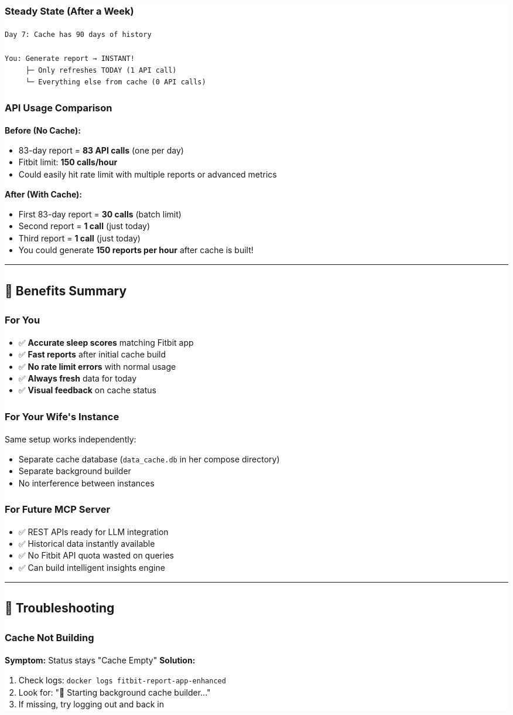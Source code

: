 ### Steady State (After a Week)
```
Day 7: Cache has 90 days of history
       
You: Generate report → INSTANT!
     ├─ Only refreshes TODAY (1 API call)
     └─ Everything else from cache (0 API calls)
```

### API Usage Comparison

**Before (No Cache):**
- 83-day report = **83 API calls** (one per day)
- Fitbit limit: **150 calls/hour**
- Could easily hit rate limit with multiple reports or advanced metrics

**After (With Cache):**
- First 83-day report = **30 calls** (batch limit)
- Second report = **1 call** (just today)
- Third report = **1 call** (just today)
- You could generate **150 reports per hour** after cache is built!

---

## 🎉 Benefits Summary

### For You
- ✅ **Accurate sleep scores** matching Fitbit app
- ✅ **Fast reports** after initial cache build
- ✅ **No rate limit errors** with normal usage
- ✅ **Always fresh** data for today
- ✅ **Visual feedback** on cache status

### For Your Wife's Instance
Same setup works independently:
- Separate cache database (`data_cache.db` in her compose directory)
- Separate background builder
- No interference between instances

### For Future MCP Server
- ✅ REST APIs ready for LLM integration
- ✅ Historical data instantly available
- ✅ No Fitbit API quota wasted on queries
- ✅ Can build intelligent insights engine

---

## 🔧 Troubleshooting

### Cache Not Building
**Symptom:** Status stays "Cache Empty"
**Solution:**
1. Check logs: `docker logs fitbit-report-app-enhanced`
2. Look for: "🚀 Starting background cache builder..."
3. If missing, try logging out and back in
